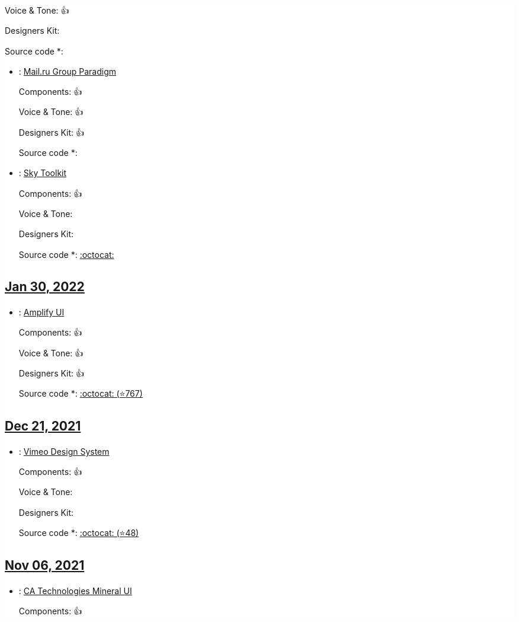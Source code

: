   Voice & Tone: 👍

  Designers Kit: 

  Source code \*: 


- : [Mail.ru Group Paradigm](https://design.mail.ru/)

  Components: 👍

  Voice & Tone: 👍

  Designers Kit: 👍

  Source code \*: 


- : [Sky Toolkit](https://www.sky.com/toolkit)

  Components: 👍

  Voice & Tone: 

  Designers Kit: 

  Source code \*: [:octocat:](https://github.com/sky-uk/toolkit)



## [Jan 30, 2022](/content/2022/01/30/README.md)

- : [Amplify UI](https://ui.docs.amplify.aws/)

  Components: 👍

  Voice & Tone: 👍

  Designers Kit: 👍

  Source code \*: [:octocat: (⭐767)](https://github.com/aws-amplify/amplify-ui/)



## [Dec 21, 2021](/content/2021/12/21/README.md)

- : [Vimeo Design System](https://vimeo.github.io/iris/)

  Components: 👍

  Voice & Tone: 

  Designers Kit: 

  Source code \*: [:octocat: (⭐48)](https://github.com/vimeo/iris)



## [Nov 06, 2021](/content/2021/11/06/README.md)

- : [CA Technologies Mineral UI](https://mineral-ui.netlify.app/)

  Components: 👍

